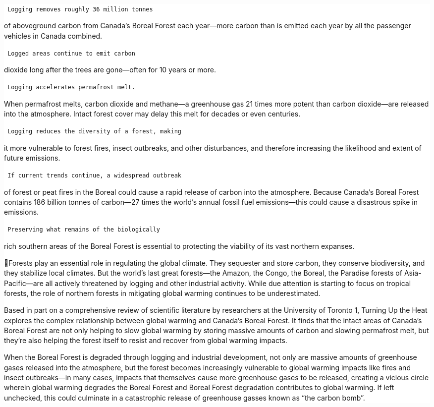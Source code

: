 	 Logging removes roughly 36 million tonnes
of aboveground carbon from Canada’s
Boreal Forest each year—more carbon than
is emitted each year by all the passenger
vehicles in Canada combined.

	 Logged areas continue to emit carbon
dioxide long after the trees are gone—often
for 10 years or more.

	 Logging accelerates permafrost melt.
When permafrost melts, carbon dioxide and
methane—a greenhouse gas 21 times more
potent than carbon dioxide—are released into
the atmosphere. Intact forest cover may delay
this melt for decades or even centuries.

	 Logging reduces the diversity of a forest, making
it more vulnerable to forest fires, insect outbreaks,
and other disturbances, and therefore increasing
the likelihood and extent of future emissions.

	 If current trends continue, a widespread outbreak
of forest or peat fires in the Boreal could cause
a rapid release of carbon into the atmosphere.
Because Canada’s Boreal Forest contains 186
billion tonnes of carbon—27 times the world’s
annual fossil fuel emissions—this could cause a
disastrous spike in emissions.

	 Preserving what remains of the biologically
rich southern areas of the Boreal Forest is
essential to protecting the viability of its vast
northern expanses.

Forests play an essential role in regulating the global climate. They
sequester and store carbon, they conserve biodiversity, and they
stabilize local climates. But the world’s last great forests—the
Amazon, the Congo, the Boreal, the Paradise forests of Asia-
Pacific—are all actively threatened by logging and other industrial
activity. While due attention is starting to focus on tropical forests,
the role of northern forests in mitigating global warming continues
to be underestimated.

Based in part on a comprehensive review of scientific literature
by researchers at the University of Toronto 1, Turning Up the Heat
explores the complex relationship between global warming and
Canada’s Boreal Forest. It finds that the intact areas of Canada’s
Boreal Forest are not only helping to slow global warming by storing
massive amounts of carbon and slowing permafrost melt, but
they’re also helping the forest itself to resist and recover from global
warming impacts.

When the Boreal Forest is degraded through logging and industrial
development, not only are massive amounts of greenhouse
gases released into the atmosphere, but the forest becomes
increasingly vulnerable to global warming impacts like fires and
insect outbreaks—in many cases, impacts that themselves cause
more greenhouse gases to be released, creating a vicious circle
wherein global warming degrades the Boreal Forest and Boreal
Forest degradation contributes to global warming. If left unchecked,
this could culminate in a catastrophic release of greenhouse gasses
known as “the carbon bomb”.
